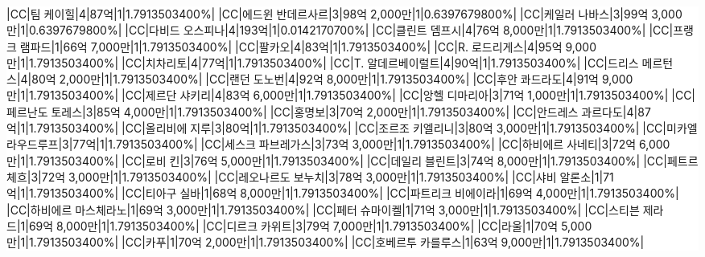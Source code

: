 |CC|팀 케이힐|4|87억|1|1.7913503400%|
|CC|에드윈 반데르사르|3|98억 2,000만|1|0.6397679800%|
|CC|케일러 나바스|3|99억 3,000만|1|0.6397679800%|
|CC|다비드 오스피나|4|193억|1|0.0142170700%|
|CC|클린트 뎀프시|4|76억 8,000만|1|1.7913503400%|
|CC|프랭크 램파드|1|66억 7,000만|1|1.7913503400%|
|CC|팔카오|4|83억|1|1.7913503400%|
|CC|R. 로드리게스|4|95억 9,000만|1|1.7913503400%|
|CC|치차리토|4|77억|1|1.7913503400%|
|CC|T. 알데르베이럴트|4|90억|1|1.7913503400%|
|CC|드리스 메르턴스|4|80억 2,000만|1|1.7913503400%|
|CC|랜던 도노번|4|92억 8,000만|1|1.7913503400%|
|CC|후안 콰드라도|4|91억 9,000만|1|1.7913503400%|
|CC|제르단 샤키리|4|83억 6,000만|1|1.7913503400%|
|CC|앙헬 디마리아|3|71억 1,000만|1|1.7913503400%|
|CC|페르난도 토레스|3|85억 4,000만|1|1.7913503400%|
|CC|홍명보|3|70억 2,000만|1|1.7913503400%|
|CC|안드레스 과르다도|4|87억|1|1.7913503400%|
|CC|올리비에 지루|3|80억|1|1.7913503400%|
|CC|조르조 키엘리니|3|80억 3,000만|1|1.7913503400%|
|CC|미카엘 라우드루프|3|77억|1|1.7913503400%|
|CC|세스크 파브레가스|3|73억 3,000만|1|1.7913503400%|
|CC|하비에르 사네티|3|72억 6,000만|1|1.7913503400%|
|CC|로비 킨|3|76억 5,000만|1|1.7913503400%|
|CC|데일리 블린트|3|74억 8,000만|1|1.7913503400%|
|CC|페트르 체흐|3|72억 3,000만|1|1.7913503400%|
|CC|레오나르도 보누치|3|78억 3,000만|1|1.7913503400%|
|CC|샤비 알론소|1|71억|1|1.7913503400%|
|CC|티아구 실바|1|68억 8,000만|1|1.7913503400%|
|CC|파트리크 비에이라|1|69억 4,000만|1|1.7913503400%|
|CC|하비에르 마스체라노|1|69억 3,000만|1|1.7913503400%|
|CC|페터 슈마이켈|1|71억 3,000만|1|1.7913503400%|
|CC|스티븐 제라드|1|69억 8,000만|1|1.7913503400%|
|CC|디르크 카위트|3|79억 7,000만|1|1.7913503400%|
|CC|라울|1|70억 5,000만|1|1.7913503400%|
|CC|카푸|1|70억 2,000만|1|1.7913503400%|
|CC|호베르투 카를루스|1|63억 9,000만|1|1.7913503400%|